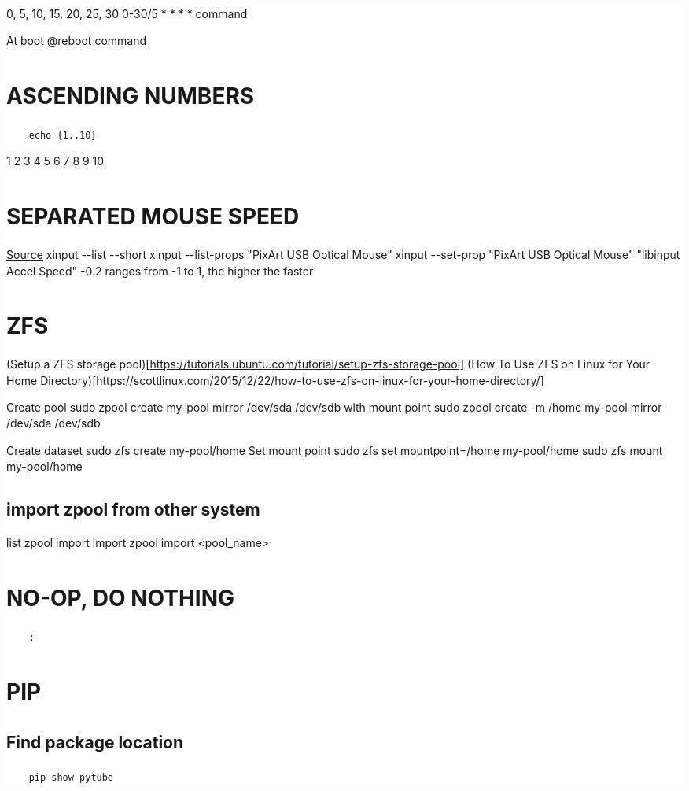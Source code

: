 0, 5, 10, 15, 20, 25, 30
    0-30/5 * * * * command

At boot
	@reboot command



ASCENDING NUMBERS
=================
		echo {1..10}
1 2 3 4 5 6 7 8 9 10



SEPARATED MOUSE SPEED
=====================
[Source](https://askubuntu.com/questions/766309/how-to-change-mouse-dpi)
        xinput --list --short
        xinput --list-props "PixArt USB Optical Mouse"
        xinput --set-prop "PixArt USB Optical Mouse" "libinput Accel Speed" -0.2
ranges from -1 to 1, the higher the faster



ZFS
==========
(Setup a ZFS storage pool)[https://tutorials.ubuntu.com/tutorial/setup-zfs-storage-pool]
(How To Use ZFS on Linux for Your Home Directory)[https://scottlinux.com/2015/12/22/how-to-use-zfs-on-linux-for-your-home-directory/]

Create pool
		sudo zpool create my-pool mirror /dev/sda /dev/sdb
with mount point
		sudo zpool create -m /home my-pool mirror /dev/sda /dev/sdb

Create dataset
		sudo zfs create my-pool/home
Set mount point
		sudo zfs set mountpoint=/home my-pool/home
		sudo zfs mount my-pool/home


## import zpool from other system
list
		zpool import
import
		zpool import <pool_name>



NO-OP, DO NOTHING
=================
		:



PIP
==========
## Find package location
		pip show pytube
